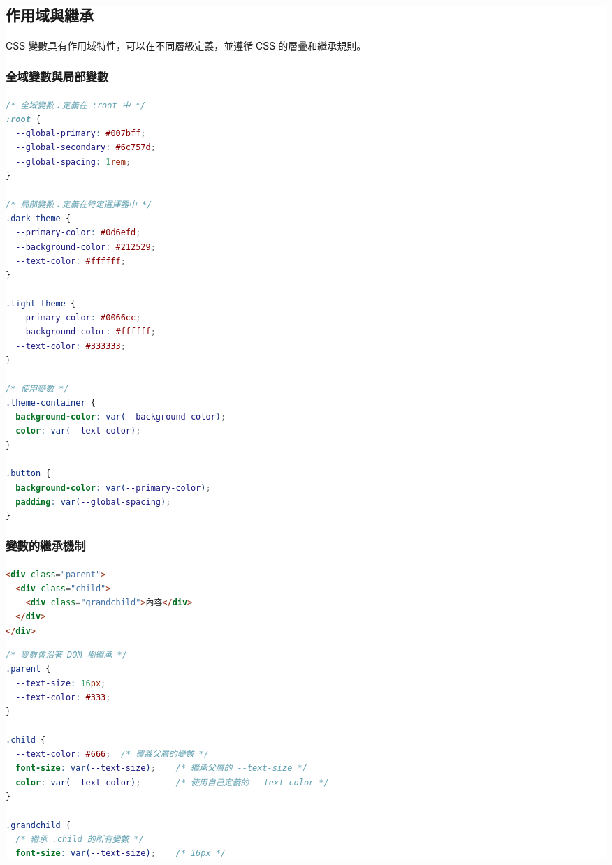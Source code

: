 ## 作用域與繼承

CSS 變數具有作用域特性，可以在不同層級定義，並遵循 CSS 的層疊和繼承規則。

### 全域變數與局部變數

```css
/* 全域變數：定義在 :root 中 */
:root {
  --global-primary: #007bff;
  --global-secondary: #6c757d;
  --global-spacing: 1rem;
}

/* 局部變數：定義在特定選擇器中 */
.dark-theme {
  --primary-color: #0d6efd;
  --background-color: #212529;
  --text-color: #ffffff;
}

.light-theme {
  --primary-color: #0066cc;
  --background-color: #ffffff;
  --text-color: #333333;
}

/* 使用變數 */
.theme-container {
  background-color: var(--background-color);
  color: var(--text-color);
}

.button {
  background-color: var(--primary-color);
  padding: var(--global-spacing);
}
```

### 變數的繼承機制

```html index.html
<div class="parent">
  <div class="child">
    <div class="grandchild">內容</div>
  </div>
</div>
```

```css style.css
/* 變數會沿著 DOM 樹繼承 */
.parent {
  --text-size: 16px;
  --text-color: #333;
}

.child {
  --text-color: #666;  /* 覆蓋父層的變數 */
  font-size: var(--text-size);    /* 繼承父層的 --text-size */
  color: var(--text-color);       /* 使用自己定義的 --text-color */
}

.grandchild {
  /* 繼承 .child 的所有變數 */
  font-size: var(--text-size);    /* 16px */
```